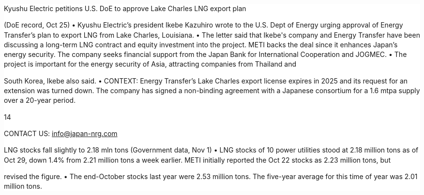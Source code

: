 


Kyushu Electric petitions U.S. DoE to approve Lake Charles LNG export plan

(DoE record, Oct 25)
•  Kyushu Electric’s president Ikebe Kazuhiro wrote to the U.S. Dept of Energy urging approval of
Energy Transfer’s plan to export LNG from Lake Charles, Louisiana.
•  The letter said that Ikebe's company and Energy Transfer have been discussing a long-term LNG
contract and equity investment into the project. METI backs the deal since it enhances Japan’s
energy security. The company seeks financial support from the Japan Bank for International
Cooperation and JOGMEC.
•  The project is important for the energy security of Asia, attracting companies from Thailand and

South Korea, Ikebe also said.
•  CONTEXT: Energy Transfer’s Lake Charles export license expires in 2025 and its request for an
extension was turned down. The company has signed a non-binding agreement with a Japanese
consortium for a 1.6 mtpa supply over a 20-year period.









14


CONTACT  US: info@japan-nrg.com

LNG stocks fall slightly to 2.18 mln tons
(Government data, Nov 1)
•  LNG stocks of 10 power utilities stood at 2.18 million tons as of Oct 29, down 1.4% from 2.21
million tons a week earlier. METI initially reported the Oct 22 stocks as 2.23 million tons, but

revised the figure.
•  The end-October stocks last year were 2.53 million tons. The five-year average for this time of year
was 2.01 million tons.
































